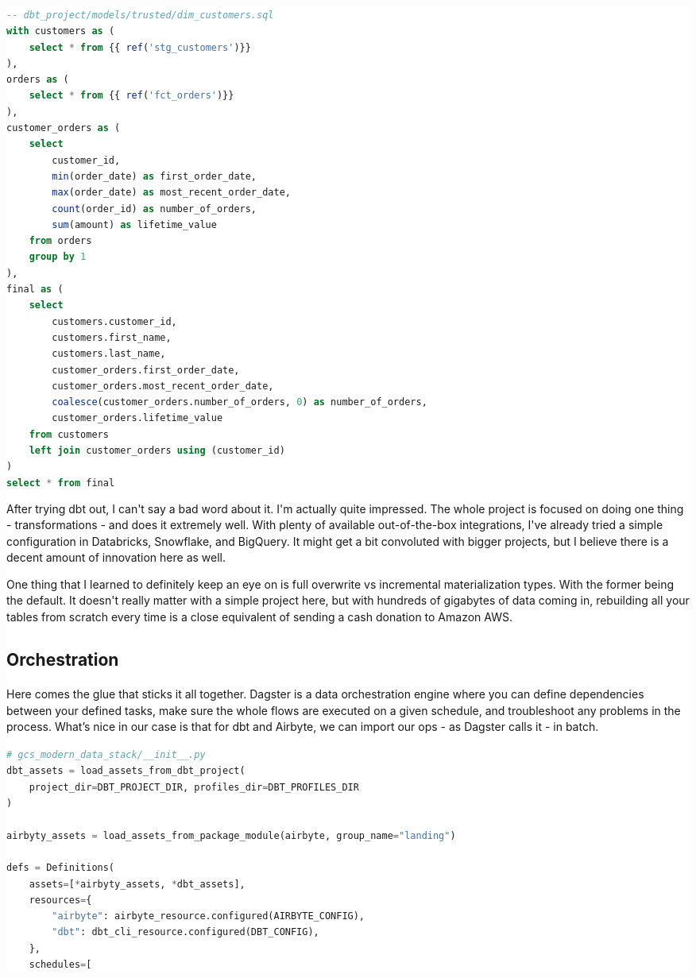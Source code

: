 ```sql
-- dbt_project/models/trusted/dim_customers.sql
with customers as (
    select * from {{ ref('stg_customers')}}
),
orders as (
    select * from {{ ref('fct_orders')}}
),
customer_orders as (
    select
        customer_id,
        min(order_date) as first_order_date,
        max(order_date) as most_recent_order_date,
        count(order_id) as number_of_orders,
        sum(amount) as lifetime_value
    from orders
    group by 1
),
final as (
    select
        customers.customer_id,
        customers.first_name,
        customers.last_name,
        customer_orders.first_order_date,
        customer_orders.most_recent_order_date,
        coalesce(customer_orders.number_of_orders, 0) as number_of_orders,
        customer_orders.lifetime_value
    from customers
    left join customer_orders using (customer_id)
)
select * from final
```

After trying dbt out, I can't say a bad word about it. I'm actually quite impressed. The whole project is focused on doing one thing - transformations - and does it extremely well. With plenty of available out-of-the-box integrations, I've already tried a simple configuration in Databricks, Snowflake, and BigQuery. It might get a bit convoluted with bigger projects, but I believe there is a decent amount of innovation here as well.

One thing that I learned to definitely keep an eye on is full overwrite vs incremental materialization types. With the former being the default. It doesn't really matter with a simple project here, but with hundreds of gigabytes of data coming in, rebuilding all your tables from scratch every time is a close equivalent of sending a cash donation to Amazon AWS.

## Orchestration
Here comes the glue that sticks it all together. Dagster is a data orchestration engine where you can define dependencies between your defined tasks, make sure the whole flows are executed on a given schedule, and troubleshoot any problems in the process. What’s nice in our case is that for dbt and Airbyte, we can import our ops - as Dagster calls it - in batch.
```py
# gcs_modern_data_stack/__init__.py
dbt_assets = load_assets_from_dbt_project(
    project_dir=DBT_PROJECT_DIR, profiles_dir=DBT_PROFILES_DIR
)

airbyty_assets = load_assets_from_package_module(airbyte, group_name="landing")

defs = Definitions(
    assets=[*airbyty_assets, *dbt_assets],
    resources={
        "airbyte": airbyte_resource.configured(AIRBYTE_CONFIG),
        "dbt": dbt_cli_resource.configured(DBT_CONFIG),
    },
    schedules=[
```